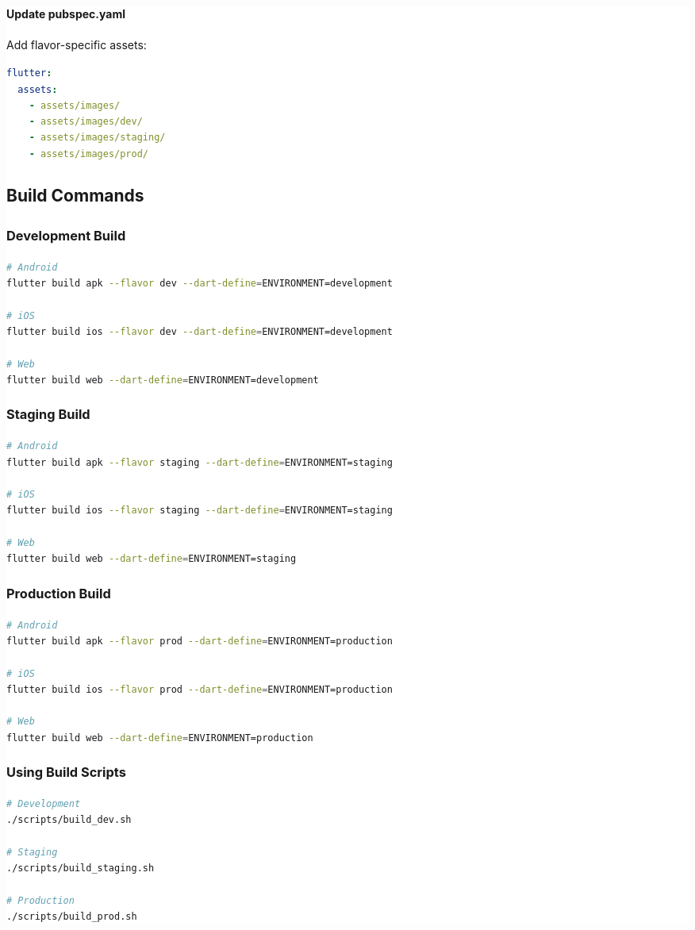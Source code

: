 #### Update pubspec.yaml
Add flavor-specific assets:
```yaml
flutter:
  assets:
    - assets/images/
    - assets/images/dev/
    - assets/images/staging/
    - assets/images/prod/
```

## Build Commands

### Development Build
```bash
# Android
flutter build apk --flavor dev --dart-define=ENVIRONMENT=development

# iOS
flutter build ios --flavor dev --dart-define=ENVIRONMENT=development

# Web
flutter build web --dart-define=ENVIRONMENT=development
```

### Staging Build
```bash
# Android
flutter build apk --flavor staging --dart-define=ENVIRONMENT=staging

# iOS
flutter build ios --flavor staging --dart-define=ENVIRONMENT=staging

# Web
flutter build web --dart-define=ENVIRONMENT=staging
```

### Production Build
```bash
# Android
flutter build apk --flavor prod --dart-define=ENVIRONMENT=production

# iOS
flutter build ios --flavor prod --dart-define=ENVIRONMENT=production

# Web
flutter build web --dart-define=ENVIRONMENT=production
```

### Using Build Scripts
```bash
# Development
./scripts/build_dev.sh

# Staging
./scripts/build_staging.sh

# Production
./scripts/build_prod.sh
```
